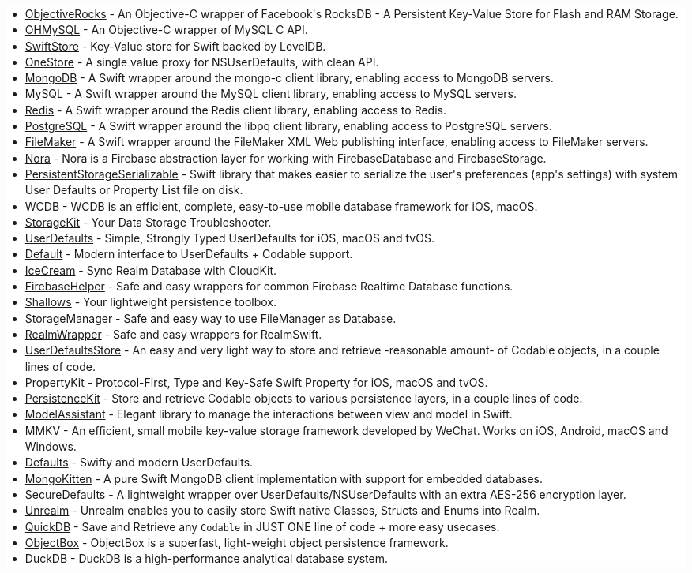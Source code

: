 - [ObjectiveRocks](https://github.com/iabudiab/ObjectiveRocks) - An Objective-C wrapper of Facebook's RocksDB - A Persistent Key-Value Store for Flash and RAM Storage.
- [OHMySQL](https://github.com/oleghnidets/OHMySQL) - An Objective-C wrapper of MySQL C API.
- [SwiftStore](https://github.com/hemantasapkota/SwiftStore) - Key-Value store for Swift backed by LevelDB.
- [OneStore](https://github.com/muukii/OneStore) - A single value proxy for NSUserDefaults, with clean API.
- [MongoDB](https://github.com/PerfectlySoft/Perfect-MongoDB) - A Swift wrapper around the mongo-c client library, enabling access to MongoDB servers.
- [MySQL](https://github.com/PerfectlySoft/Perfect-MySQL) - A Swift wrapper around the MySQL client library, enabling access to MySQL servers.
- [Redis](https://github.com/PerfectlySoft/Perfect-Redis) - A Swift wrapper around the Redis client library, enabling access to Redis.
- [PostgreSQL](https://github.com/PerfectlySoft/Perfect-PostgreSQL) - A Swift wrapper around the libpq client library, enabling access to PostgreSQL servers.
- [FileMaker](https://github.com/PerfectlySoft/Perfect-FileMaker) - A Swift wrapper around the FileMaker XML Web publishing interface, enabling access to FileMaker servers.
- [Nora](https://github.com/SD10/Nora) - Nora is a Firebase abstraction layer for working with FirebaseDatabase and FirebaseStorage.
- [PersistentStorageSerializable](https://github.com/IvanRublev/PersistentStorageSerializable) - Swift library that makes easier to serialize the user's preferences (app's settings) with system User Defaults or Property List file on disk.
- [WCDB](https://github.com/Tencent/wcdb) - WCDB is an efficient, complete, easy-to-use mobile database framework for iOS, macOS.
- [StorageKit](https://github.com/StorageKit/StorageKit) - Your Data Storage Troubleshooter.
- [UserDefaults](https://github.com/nmdias/DefaultsKit) - Simple, Strongly Typed UserDefaults for iOS, macOS and tvOS.
- [Default](https://github.com/Nirma/Default) - Modern interface to UserDefaults + Codable support.
- [IceCream](https://github.com/caiyue1993/IceCream) - Sync Realm Database with CloudKit.
- [FirebaseHelper](https://github.com/quanvo87/FirebaseHelper) - Safe and easy wrappers for common Firebase Realtime Database functions.
- [Shallows](https://github.com/dreymonde/Shallows) - Your lightweight persistence toolbox.
- [StorageManager](https://github.com/iAmrSalman/StorageManager) - Safe and easy way to use FileManager as Database.
- [RealmWrapper](https://github.com/k-lpmg/RealmWrapper) - Safe and easy wrappers for RealmSwift.
- [UserDefaultsStore](https://github.com/omaralbeik/UserDefaultsStore) - An easy and very light way to store and retrieve -reasonable amount- of Codable objects, in a couple lines of code.
- [PropertyKit](https://github.com/metasmile/PropertyKit) - Protocol-First, Type and Key-Safe Swift Property for iOS, macOS and tvOS.
- [PersistenceKit](https://github.com/Teknasyon-Teknoloji/PersistenceKit) - Store and retrieve Codable objects to various persistence layers, in a couple lines of code.
- [ModelAssistant](https://github.com/ssamadgh/ModelAssistant) - Elegant library to manage the interactions between view and model in Swift.
- [MMKV](https://github.com/Tencent/MMKV) - An efficient, small mobile key-value storage framework developed by WeChat. Works on iOS, Android, macOS and Windows.
- [Defaults](https://github.com/sindresorhus/Defaults) - Swifty and modern UserDefaults.
- [MongoKitten](https://github.com/OpenKitten/MongoKitten) - A pure Swift MongoDB client implementation with support for embedded databases.
- [SecureDefaults](https://github.com/vpeschenkov/SecureDefaults) - A lightweight wrapper over UserDefaults/NSUserDefaults with an extra AES-256 encryption layer.
- [Unrealm](https://github.com/arturdev/Unrealm) - Unrealm enables you to easily store Swift native Classes, Structs and Enums into Realm.
- [QuickDB](https://github.com/behrad-kzm/QuickDB) - Save and Retrieve any `Codable` in JUST ONE line of code + more easy usecases.
- [ObjectBox](https://github.com/objectbox/objectbox-swift) - ObjectBox is a superfast, light-weight object persistence framework.
- [DuckDB](https://github.com/duckdb/duckdb-swift) - DuckDB is a high-performance analytical database system.
